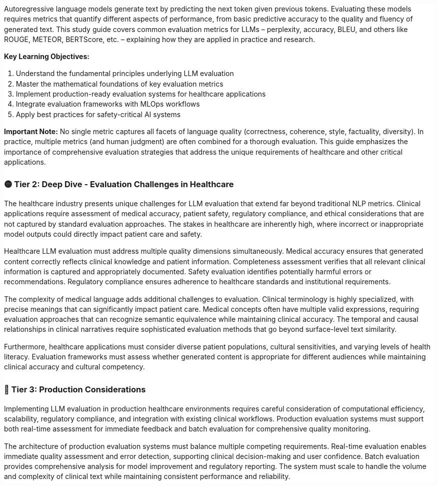 Autoregressive language models generate text by predicting the next token given previous tokens. Evaluating these models requires metrics that quantify different aspects of performance, from basic predictive accuracy to the quality and fluency of generated text. This study guide covers common evaluation metrics for LLMs – perplexity, accuracy, BLEU, and others like ROUGE, METEOR, BERTScore, etc. – explaining how they are applied in practice and research.

**Key Learning Objectives:**
1. Understand the fundamental principles underlying LLM evaluation
2. Master the mathematical foundations of key evaluation metrics
3. Implement production-ready evaluation systems for healthcare applications
4. Integrate evaluation frameworks with MLOps workflows
5. Apply best practices for safety-critical AI systems

**Important Note:** No single metric captures all facets of language quality (correctness, coherence, style, factuality, diversity). In practice, multiple metrics (and human judgment) are often combined for a thorough evaluation. This guide emphasizes the importance of comprehensive evaluation strategies that address the unique requirements of healthcare and other critical applications.

### 🟡 Tier 2: Deep Dive - Evaluation Challenges in Healthcare

The healthcare industry presents unique challenges for LLM evaluation that extend far beyond traditional NLP metrics. Clinical applications require assessment of medical accuracy, patient safety, regulatory compliance, and ethical considerations that are not captured by standard evaluation approaches. The stakes in healthcare are inherently high, where incorrect or inappropriate model outputs could directly impact patient care and safety.

Healthcare LLM evaluation must address multiple quality dimensions simultaneously. Medical accuracy ensures that generated content correctly reflects clinical knowledge and patient information. Completeness assessment verifies that all relevant clinical information is captured and appropriately documented. Safety evaluation identifies potentially harmful errors or recommendations. Regulatory compliance ensures adherence to healthcare standards and institutional requirements.

The complexity of medical language adds additional challenges to evaluation. Clinical terminology is highly specialized, with precise meanings that can significantly impact patient care. Medical concepts often have multiple valid expressions, requiring evaluation approaches that can recognize semantic equivalence while maintaining clinical accuracy. The temporal and causal relationships in clinical narratives require sophisticated evaluation methods that go beyond surface-level text similarity.

Furthermore, healthcare applications must consider diverse patient populations, cultural sensitivities, and varying levels of health literacy. Evaluation frameworks must assess whether generated content is appropriate for different audiences while maintaining clinical accuracy and cultural competency.

### 🔴 Tier 3: Production Considerations

Implementing LLM evaluation in production healthcare environments requires careful consideration of computational efficiency, scalability, regulatory compliance, and integration with existing clinical workflows. Production evaluation systems must support both real-time assessment for immediate feedback and batch evaluation for comprehensive quality monitoring.

The architecture of production evaluation systems must balance multiple competing requirements. Real-time evaluation enables immediate quality assessment and error detection, supporting clinical decision-making and user confidence. Batch evaluation provides comprehensive analysis for model improvement and regulatory reporting. The system must scale to handle the volume and complexity of clinical text while maintaining consistent performance and reliability.
